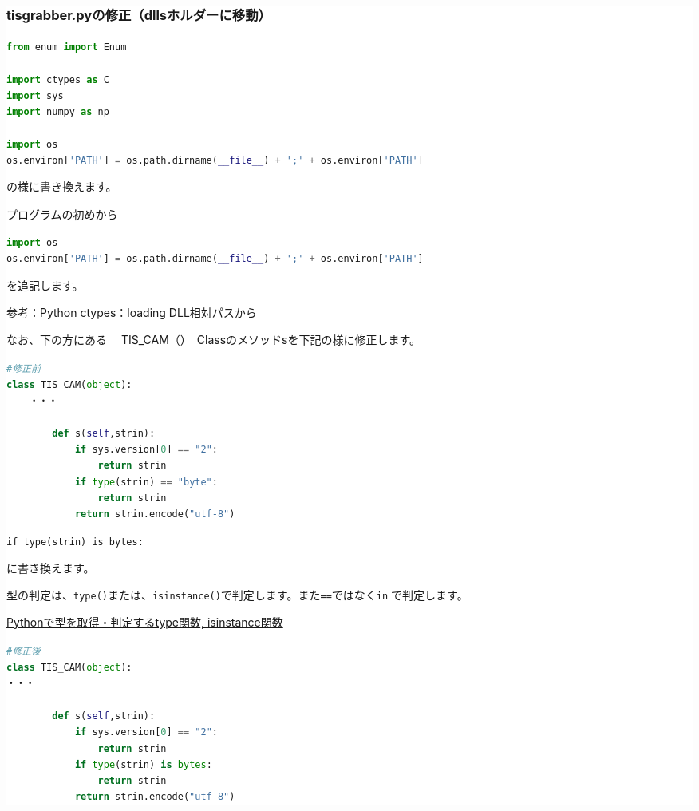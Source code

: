 ### tisgrabber.pyの修正（dllsホルダーに移動）

```Python
from enum import Enum

import ctypes as C
import sys
import numpy as np

import os
os.environ['PATH'] = os.path.dirname(__file__) + ';' + os.environ['PATH']

```

の様に書き換えます。

プログラムの初めから

```python
import os
os.environ['PATH'] = os.path.dirname(__file__) + ';' + os.environ['PATH']
```

を追記します。

参考：[Python ctypes：loading DLL相対パスから](https://www.it-swarm-ja.com/ja/python/python-ctypes%EF%BC%9Aloading-dll%E7%9B%B8%E5%AF%BE%E3%83%91%E3%82%B9%E3%81%8B%E3%82%89/969732847/)

なお、下の方にある　 TIS_CAM（）　Classのメソッドsを下記の様に修正します。

```python
#修正前
class TIS_CAM(object):
	・・・
                                  
        def s(self,strin):
            if sys.version[0] == "2":
                return strin
            if type(strin) == "byte":
                return strin
            return strin.encode("utf-8")
```

`if type(strin) is bytes:`

に書き換えます。

型の判定は、`type()`または、`isinstance()`で判定します。また`==`ではなく`in` で判定します。

[Pythonで型を取得・判定するtype関数, isinstance関数](https://note.nkmk.me/python-type-isinstance/)

```Python
#修正後
class TIS_CAM(object):
・・・
                        
        def s(self,strin):
            if sys.version[0] == "2":
                return strin
            if type(strin) is bytes:
                return strin
            return strin.encode("utf-8")
```
